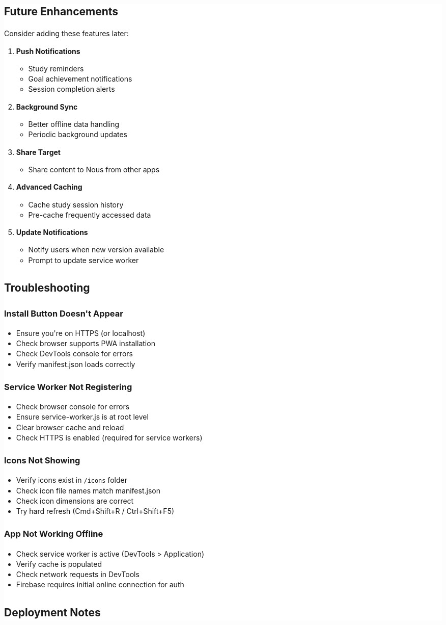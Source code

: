 
## Future Enhancements

Consider adding these features later:

1. **Push Notifications**
   - Study reminders
   - Goal achievement notifications
   - Session completion alerts

2. **Background Sync**
   - Better offline data handling
   - Periodic background updates

3. **Share Target**
   - Share content to Nous from other apps

4. **Advanced Caching**
   - Cache study session history
   - Pre-cache frequently accessed data

5. **Update Notifications**
   - Notify users when new version available
   - Prompt to update service worker

## Troubleshooting

### Install Button Doesn't Appear
- Ensure you're on HTTPS (or localhost)
- Check browser supports PWA installation
- Check DevTools console for errors
- Verify manifest.json loads correctly

### Service Worker Not Registering
- Check browser console for errors
- Ensure service-worker.js is at root level
- Clear browser cache and reload
- Check HTTPS is enabled (required for service workers)

### Icons Not Showing
- Verify icons exist in `/icons` folder
- Check icon file names match manifest.json
- Check icon dimensions are correct
- Try hard refresh (Cmd+Shift+R / Ctrl+Shift+F5)

### App Not Working Offline
- Check service worker is active (DevTools > Application)
- Verify cache is populated
- Check network requests in DevTools
- Firebase requires initial online connection for auth

## Deployment Notes
